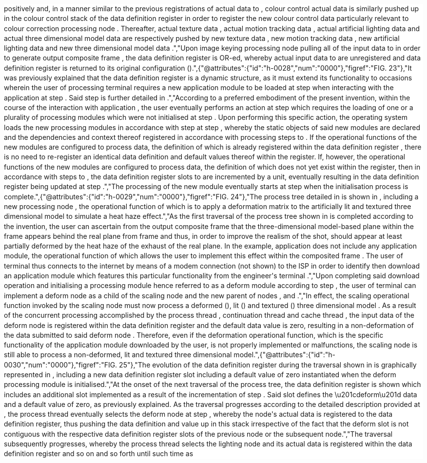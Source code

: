 positively and, in a manner similar to the previous registrations of actual data  to , colour control actual data  is similarly pushed up in the colour control stack of the data definition register in order to register the new colour control data  particularly relevant to colour correction processing node . Thereafter, actual texture data , actual motion tracking data , actual artificial lighting data  and actual three dimensional model data  are respectively pushed by new texture data , new motion tracking data , new artificial lighting data  and new three dimensional model data .","Upon image keying processing node  pulling all of the input data  to  in order to generate output composite frame , the data definition register  is OR-ed, whereby actual input data  to  are unregistered and data definition register  is returned to its original configuration ().",{"@attributes":{"id":"h-0028","num":"0000"},"figref":"FIG. 23"},"It was previously explained that the data definition register  is a dynamic structure, as it must extend its functionality to occasions wherein the user of processing terminal  requires a new application module to be loaded at step  when interacting with the application at step . Said step  is further detailed in .","According to a preferred embodiment of the present invention, within the course of the interaction with application , the user eventually performs an action at step  which requires the loading of one or a plurality of processing modules which were not initialised at step . Upon performing this specific action, the operating system  loads the new processing modules in accordance with step  at step , whereby the static objects of said new modules are declared and the dependencies and context thereof registered in accordance with processing steps  to . If the operational functions of the new modules are configured to process data, the definition of which is already registered within the data definition register , there is no need to re-register an identical data definition and default values thereof within the register. If, however, the operational functions of the new modules are configured to process data, the definition of which does not yet exist within the register, then in accordance with steps  to , the data definition register slots  to  are incremented by a unit, eventually resulting in the data definition register being updated at step .","The processing of the new module eventually starts at step  when the initialisation process is complete.",{"@attributes":{"id":"h-0029","num":"0000"},"figref":"FIG. 24"},"The process tree detailed in  is shown in , including a new processing node , the operational function of which is to apply a deformation matrix to the artificially lit and textured three dimensional model  to simulate a heat haze effect.","As the first traversal  of the process tree shown in  is completed according to the invention, the user can ascertain from the output composite frame  that the three-dimensional model-based plane within the frame  appears behind the real plane from frame  and thus, in order to improve the realism of the shot, should appear at least partially deformed by the heat haze of the exhaust of the real plane. In the example, application  does not include any application module, the operational function of which allows the user to implement this effect within the composited frame . The user of terminal  thus connects to the internet  by means of a modem connection (not shown) to the ISP  in order to identify then download an application module which features this particular functionality from the engineer's terminal .","Upon completing said download operation and initialising a processing module hence referred to as a deform module  according to step , the user of terminal  can implement a deform node  as a child of the scaling node  and the new parent of nodes ,  and .","In effect, the scaling operational function invoked by the scaling node  must now process a deformed (), lit () and textured () three dimensional model . As a result of the concurrent processing accomplished by the process thread , continuation thread  and cache thread , the input data of the deform node  is registered within the data definition register  and the default data value is zero, resulting in a non-deformation of the data submitted to said deform node . Therefore, even if the deformation operational function, which is the specific functionality of the application module  downloaded by the user, is not properly implemented or malfunctions, the scaling node  is still able to process a non-deformed, lit and textured three dimensional model.",{"@attributes":{"id":"h-0030","num":"0000"},"figref":"FIG. 25"},"The evolution of the data definition register  during the traversal  shown in  is graphically represented in , including a new data definition register slot  including a default value of zero instantiated when the deform processing module  is initialised.","At the onset of the next traversal of the process tree, the data definition register  is shown which includes an additional slot  implemented as a result of the incrementation of step . Said slot  defines the \u201cdeform\u201d data and a default value of zero, as previously explained. As the traversal progresses according to the detailed description provided at , the process thread eventually selects the deform node  at step , whereby the node's actual data  is registered to the data definition register, thus pushing the data definition and value up in this stack irrespective of the fact that the deform slot  is not contiguous with the respective data definition register slots of the previous node or the subsequent node.","The traversal subsequently progresses, whereby the process thread selects the lighting node  and its actual data  is registered within the data definition register and so on and so forth until such time as